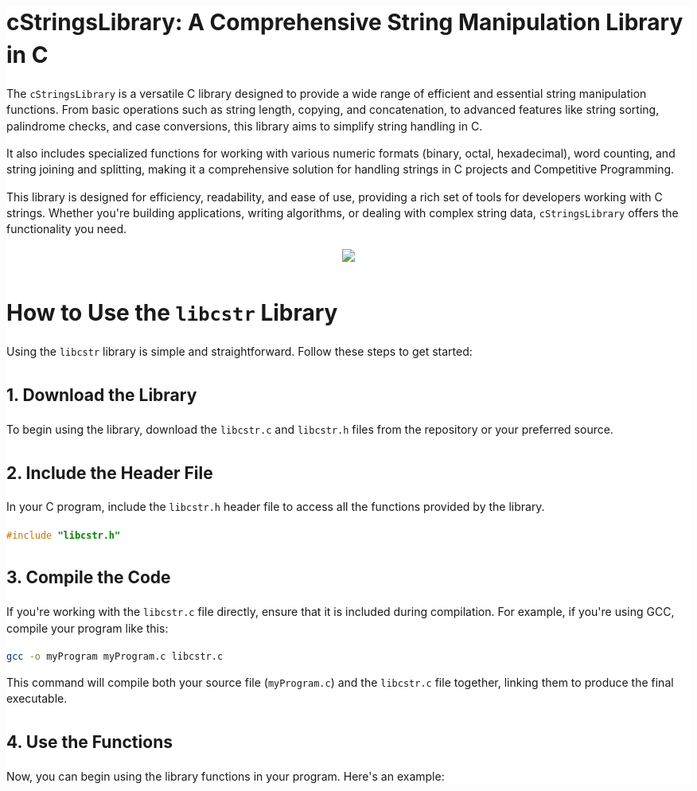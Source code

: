 # **cStringsLibrary: A Comprehensive String Manipulation Library in C**

The `cStringsLibrary` is a versatile C library designed to provide a wide range of efficient and essential string manipulation functions. From basic operations such as string length, copying, and concatenation, to advanced features like string sorting, palindrome checks, and case conversions, this library aims to simplify string handling in C. 

It also includes specialized functions for working with various numeric formats (binary, octal, hexadecimal), word counting, and string joining and splitting, making it a comprehensive solution for handling strings in C projects and Competitive Programming.

This library is designed for efficiency, readability, and ease of use, providing a rich set of tools for developers working with C strings. Whether you're building applications, writing algorithms, or dealing with complex string data, `cStringsLibrary` offers the functionality you need.

<p align="center">
  <img src="http://some_place.com/image.png](https://github.com/user-attachments/assets/d4577c64-a6b6-4cf1-b820-edb8f7c272fa" />
</p>

# **How to Use the `libcstr` Library**

Using the `libcstr` library is simple and straightforward. Follow these steps to get started:

## **1. Download the Library**
To begin using the library, download the `libcstr.c` and `libcstr.h` files from the repository or your preferred source.

## **2. Include the Header File**
In your C program, include the `libcstr.h` header file to access all the functions provided by the library.

```c
#include "libcstr.h"
```

## **3. Compile the Code**
If you're working with the `libcstr.c` file directly, ensure that it is included during compilation. For example, if you're using GCC, compile your program like this:

```bash
gcc -o myProgram myProgram.c libcstr.c
```

This command will compile both your source file (`myProgram.c`) and the `libcstr.c` file together, linking them to produce the final executable.

## **4. Use the Functions**
Now, you can begin using the library functions in your program. Here's an example:
